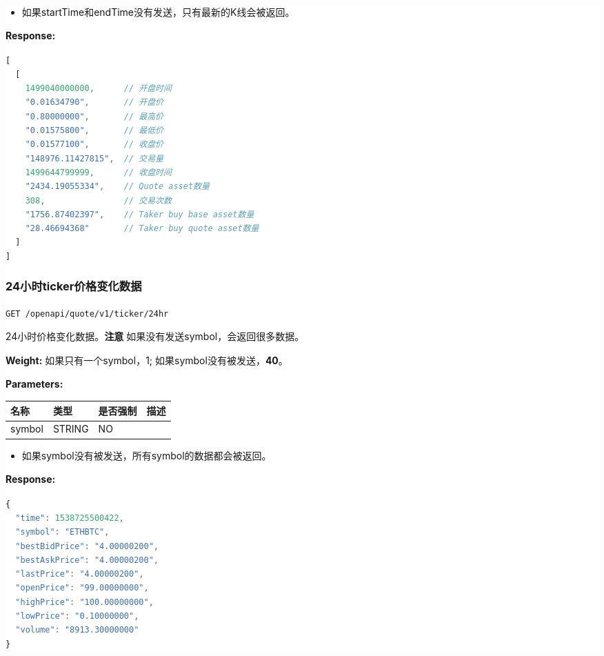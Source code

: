 * 如果startTime和endTime没有发送，只有最新的K线会被返回。

**Response:**

```javascript
[
  [
    1499040000000,      // 开盘时间
    "0.01634790",       // 开盘价
    "0.80000000",       // 最高价
    "0.01575800",       // 最低价
    "0.01577100",       // 收盘价
    "148976.11427815",  // 交易量
    1499644799999,      // 收盘时间
    "2434.19055334",    // Quote asset数量
    308,                // 交易次数
    "1756.87402397",    // Taker buy base asset数量
    "28.46694368"       // Taker buy quote asset数量
  ]
]
```

### 24小时ticker价格变化数据

```text
GET /openapi/quote/v1/ticker/24hr
```

24小时价格变化数据。**注意** 如果没有发送symbol，会返回很多数据。

**Weight:** 如果只有一个symbol，1; 如果symbol没有被发送，**40**。

**Parameters:**

| 名称 | 类型 | 是否强制 | 描述 |
| :--- | :--- | :--- | :--- |
| symbol | STRING | NO |  |

* 如果symbol没有被发送，所有symbol的数据都会被返回。

**Response:**

```javascript
{
  "time": 1538725500422,
  "symbol": "ETHBTC",
  "bestBidPrice": "4.00000200",
  "bestAskPrice": "4.00000200",
  "lastPrice": "4.00000200",
  "openPrice": "99.00000000",
  "highPrice": "100.00000000",
  "lowPrice": "0.10000000",
  "volume": "8913.30000000"
}
```

